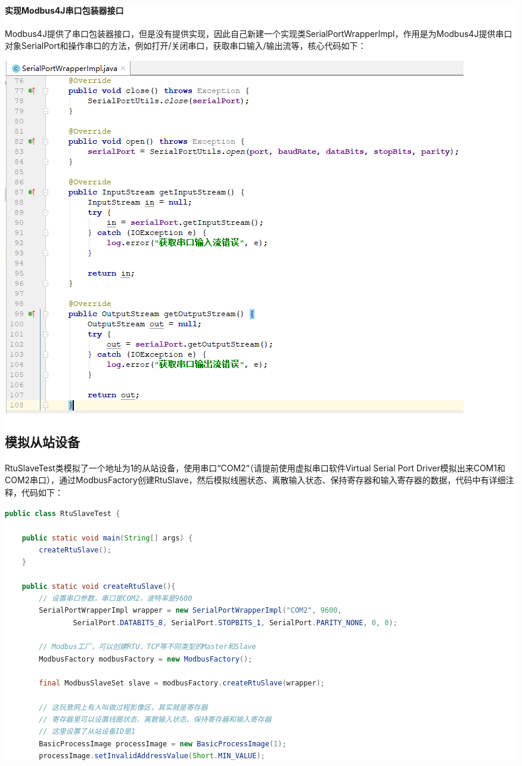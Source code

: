 #### 实现Modbus4J串口包装器接口

Modbus4J提供了串口包装器接口，但是没有提供实现，因此自己新建一个实现类SerialPortWrapperImpl，作用是为Modbus4J提供串口对象SerialPort和操作串口的方法，例如打开/关闭串口，获取串口输入/输出流等，核心代码如下：

![1416768-20210104212952429-2075261769](images/1416768-20210104212952429-2075261769.png)

## 模拟从站设备

RtuSlaveTest类模拟了一个地址为1的从站设备，使用串口“COM2“（请提前使用虚拟串口软件Virtual Serial Port Driver模拟出来COM1和COM2串口），通过ModbusFactory创建RtuSlave，然后模拟线圈状态、离散输入状态、保持寄存器和输入寄存器的数据，代码中有详细注释，代码如下：

```java
public class RtuSlaveTest {

    public static void main(String[] args) {
        createRtuSlave();
    }

    public static void createRtuSlave(){
        // 设置串口参数，串口是COM2，波特率是9600
        SerialPortWrapperImpl wrapper = new SerialPortWrapperImpl("COM2", 9600,
                SerialPort.DATABITS_8, SerialPort.STOPBITS_1, SerialPort.PARITY_NONE, 0, 0);

        // Modbus工厂，可以创建RTU、TCP等不同类型的Master和Slave
        ModbusFactory modbusFactory = new ModbusFactory();

        final ModbusSlaveSet slave = modbusFactory.createRtuSlave(wrapper);

        // 这玩意网上有人叫做过程影像区，其实就是寄存器
        // 寄存器里可以设置线圈状态、离散输入状态、保持寄存器和输入寄存器
        // 这里设置了从站设备ID是1
        BasicProcessImage processImage = new BasicProcessImage(1);
        processImage.setInvalidAddressValue(Short.MIN_VALUE);
```